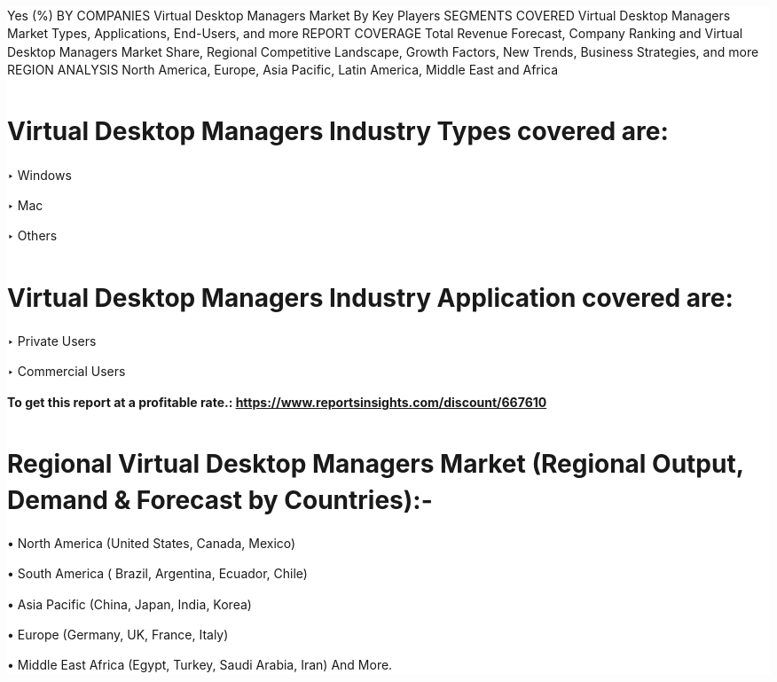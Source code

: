 <td>Yes (%)</td>
</tr>
</tr>
<tr>
<td>BY COMPANIES</td>
<td>Virtual Desktop Managers Market By Key Players</td>
</tr>
<tr>
<td>SEGMENTS COVERED</td>
<td>Virtual Desktop Managers Market Types, Applications, End-Users, and more</td>
</tr>
<tr>
<td>REPORT COVERAGE</td>
<td>Total Revenue Forecast, Company Ranking and Virtual Desktop Managers Market Share, Regional Competitive Landscape, Growth Factors, New Trends, Business Strategies, and more</td>
</tr>
<tr>
<td>REGION ANALYSIS</td>
<td>North America, Europe, Asia Pacific, Latin America, Middle East and Africa</td>
</tr>
</table>

# <strong>Virtual Desktop Managers Industry Types covered are:</strong>

‣ Windows

‣ Mac

‣ Others

# <strong>Virtual Desktop Managers Industry Application covered are:</strong>

‣ Private Users

‣ Commercial Users

<strong>To get this report at a profitable rate.: <a href=https://www.reportsinsights.com/discount/667610>https://www.reportsinsights.com/discount/667610</a></strong>

# <strong>Regional Virtual Desktop Managers Market (Regional Output, Demand &amp; Forecast by Countries):-</strong>

• North America (United States, Canada, Mexico)

• South America ( Brazil, Argentina, Ecuador, Chile)

• Asia Pacific (China, Japan, India, Korea)

• Europe (Germany, UK, France, Italy)

• Middle East Africa (Egypt, Turkey, Saudi Arabia, Iran) And More.
